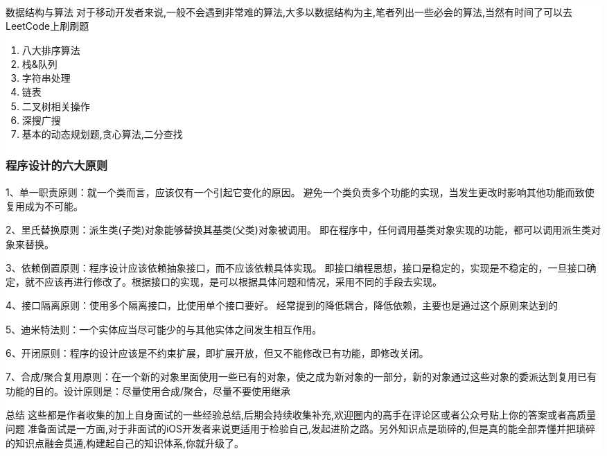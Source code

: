 数据结构与算法
对于移动开发者来说,一般不会遇到非常难的算法,大多以数据结构为主,笔者列出一些必会的算法,当然有时间了可以去LeetCode上刷刷题
1.	八大排序算法
2.	栈&队列
3.	字符串处理
4.	链表
5.	二叉树相关操作
6.	深搜广搜
7.	基本的动态规划题,贪心算法,二分查找


### 程序设计的六大原则

1、单一职责原则：就一个类而言，应该仅有一个引起它变化的原因。
避免一个类负责多个功能的实现，当发生更改时影响其他功能而致使复用成为不可能。


2、里氏替换原则：派生类(子类)对象能够替换其基类(父类)对象被调用。
即在程序中，任何调用基类对象实现的功能，都可以调用派生类对象来替换。


3、依赖倒置原则：程序设计应该依赖抽象接口，而不应该依赖具体实现。
即接口编程思想，接口是稳定的，实现是不稳定的，一旦接口确定，就不应该再进行修改了。根据接口的实现，是可以根据具体问题和情况，采用不同的手段去实现。


4、接口隔离原则：使用多个隔离接口，比使用单个接口要好。
经常提到的降低耦合，降低依赖，主要也是通过这个原则来达到的


5、迪米特法则：一个实体应当尽可能少的与其他实体之间发生相互作用。


6、开闭原则：程序的设计应该是不约束扩展，即扩展开放，但又不能修改已有功能，即修改关闭。


7、合成/聚合复用原则：在一个新的对象里面使用一些已有的对象，使之成为新对象的一部分，新的对象通过这些对象的委派达到复用已有功能的目的。设计原则是：尽量使用合成/聚合，尽量不要使用继承


总结
这些都是作者收集的加上自身面试的一些经验总结,后期会持续收集补充,欢迎圈内的高手在评论区或者公众号贴上你的答案或者高质量问题
准备面试是一方面,对于非面试的iOS开发者来说更适用于检验自己,发起进阶之路。另外知识点是琐碎的,但是真的能全部弄懂并把琐碎的知识点融会贯通,构建起自己的知识体系,你就升级了。

